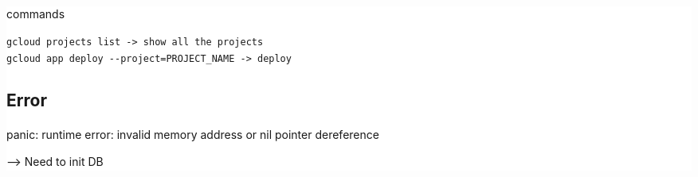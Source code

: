 
commands

```
gcloud projects list -> show all the projects
gcloud app deploy --project=PROJECT_NAME -> deploy
```


## Error

panic: runtime error: invalid memory address or nil pointer dereference

--> Need to init DB
